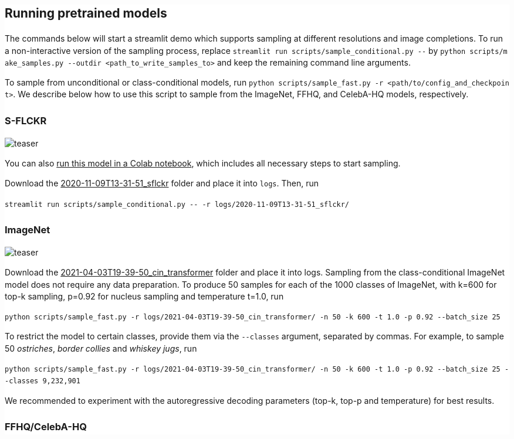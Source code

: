 ## Running pretrained models

The commands below will start a streamlit demo which supports sampling at
different resolutions and image completions. To run a non-interactive version
of the sampling process, replace `streamlit run scripts/sample_conditional.py --`
by `python scripts/make_samples.py --outdir <path_to_write_samples_to>` and
keep the remaining command line arguments. 

To sample from unconditional or class-conditional models, 
run `python scripts/sample_fast.py -r <path/to/config_and_checkpoint>`.
We describe below how to use this script to sample from the ImageNet, FFHQ, and CelebA-HQ models, 
respectively.

### S-FLCKR
![teaser](assets/sunset_and_ocean.jpg)

You can also [run this model in a Colab
notebook](https://colab.research.google.com/github/CompVis/taming-transformers/blob/master/scripts/taming-transformers.ipynb),
which includes all necessary steps to start sampling.

Download the
[2020-11-09T13-31-51_sflckr](https://heibox.uni-heidelberg.de/d/73487ab6e5314cb5adba/)
folder and place it into `logs`. Then, run
```
streamlit run scripts/sample_conditional.py -- -r logs/2020-11-09T13-31-51_sflckr/
```

### ImageNet
![teaser](assets/imagenet.png)

Download the [2021-04-03T19-39-50_cin_transformer](https://k00.fr/s511rwcv)
folder and place it into logs.  Sampling from the class-conditional ImageNet
model does not require any data preparation. To produce 50 samples for each of
the 1000 classes of ImageNet, with k=600 for top-k sampling, p=0.92 for nucleus
sampling and temperature t=1.0, run

```
python scripts/sample_fast.py -r logs/2021-04-03T19-39-50_cin_transformer/ -n 50 -k 600 -t 1.0 -p 0.92 --batch_size 25   
```

To restrict the model to certain classes, provide them via the `--classes` argument, separated by 
commas. For example, to sample 50 *ostriches*, *border collies* and *whiskey jugs*, run

```
python scripts/sample_fast.py -r logs/2021-04-03T19-39-50_cin_transformer/ -n 50 -k 600 -t 1.0 -p 0.92 --batch_size 25 --classes 9,232,901   
```
We recommended to experiment with the autoregressive decoding parameters (top-k, top-p and temperature) for best results.  

### FFHQ/CelebA-HQ
